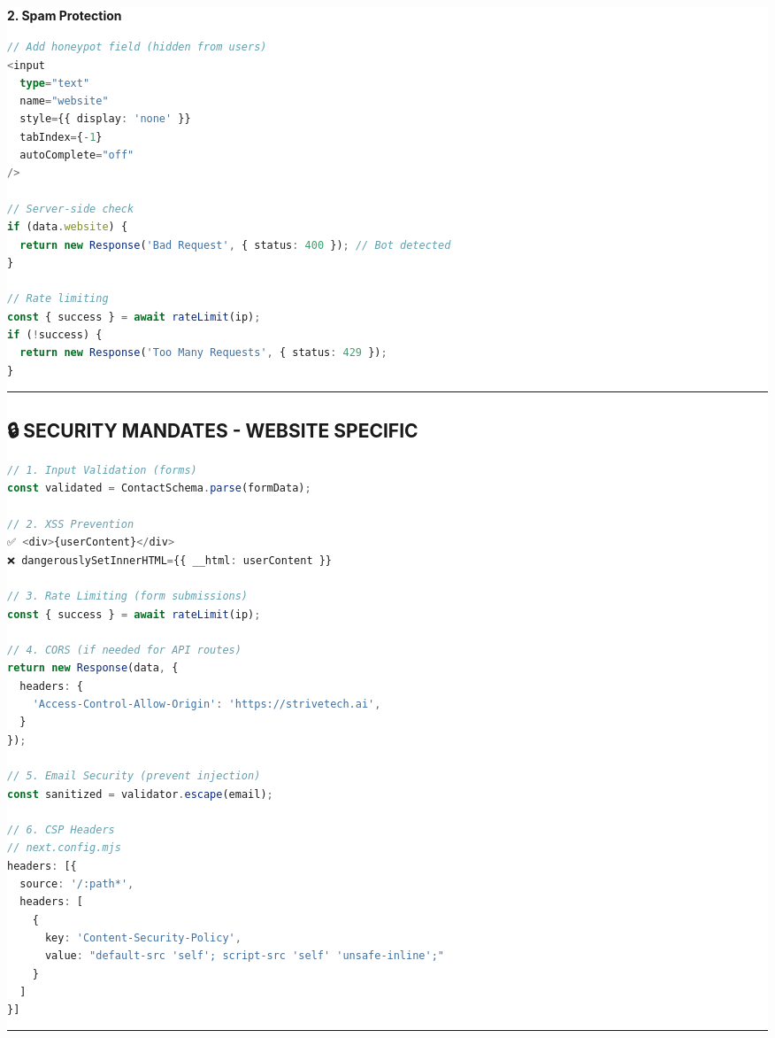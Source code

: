 **2. Spam Protection**
```typescript
// Add honeypot field (hidden from users)
<input
  type="text"
  name="website"
  style={{ display: 'none' }}
  tabIndex={-1}
  autoComplete="off"
/>

// Server-side check
if (data.website) {
  return new Response('Bad Request', { status: 400 }); // Bot detected
}

// Rate limiting
const { success } = await rateLimit(ip);
if (!success) {
  return new Response('Too Many Requests', { status: 429 });
}
```

---

## 🔒 SECURITY MANDATES - WEBSITE SPECIFIC

```typescript
// 1. Input Validation (forms)
const validated = ContactSchema.parse(formData);

// 2. XSS Prevention
✅ <div>{userContent}</div>
❌ dangerouslySetInnerHTML={{ __html: userContent }}

// 3. Rate Limiting (form submissions)
const { success } = await rateLimit(ip);

// 4. CORS (if needed for API routes)
return new Response(data, {
  headers: {
    'Access-Control-Allow-Origin': 'https://strivetech.ai',
  }
});

// 5. Email Security (prevent injection)
const sanitized = validator.escape(email);

// 6. CSP Headers
// next.config.mjs
headers: [{
  source: '/:path*',
  headers: [
    {
      key: 'Content-Security-Policy',
      value: "default-src 'self'; script-src 'self' 'unsafe-inline';"
    }
  ]
}]
```

---